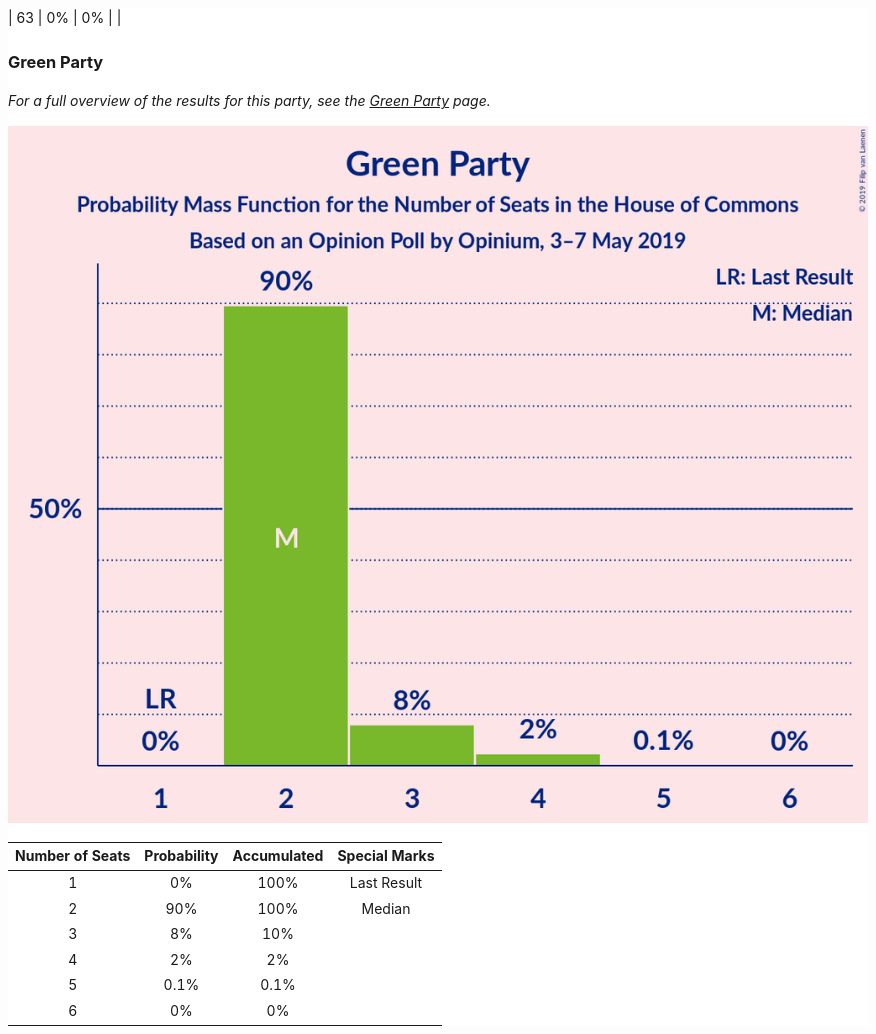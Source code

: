 | 63 | 0% | 0% |  |

### Green Party

*For a full overview of the results for this party, see the [Green Party](party-greenparty.html) page.*

![Graph with seats probability mass function not yet produced](2019-05-07-Opinium-seats-pmf-greenparty.png "Seats Probability Mass Function")

| Number of Seats | Probability | Accumulated | Special Marks |
|:---------------:|:-----------:|:-----------:|:-------------:|
| 1 | 0% | 100% | Last Result |
| 2 | 90% | 100% | Median |
| 3 | 8% | 10% |  |
| 4 | 2% | 2% |  |
| 5 | 0.1% | 0.1% |  |
| 6 | 0% | 0% |  |
